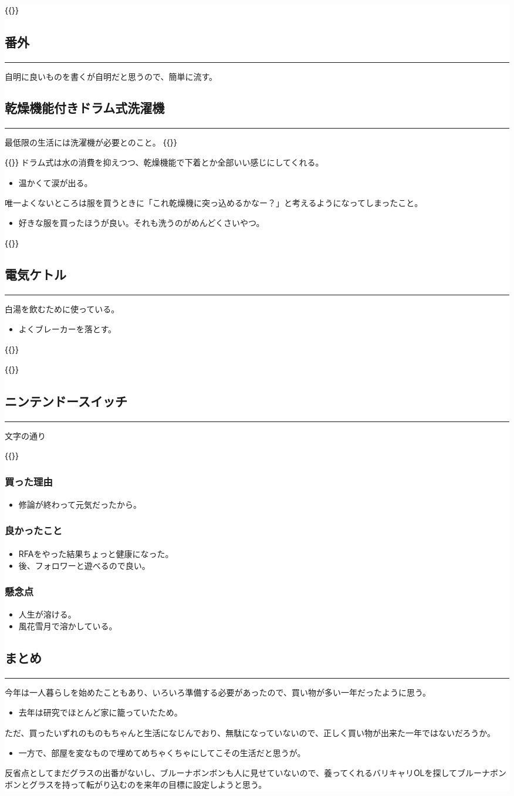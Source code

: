 {{<tweet user="dango_bot" id="1520315018889555968">}}

## 番外
---
自明に良いものを書くが自明だと思うので、簡単に流す。


## 乾燥機能付きドラム式洗濯機
---
最低限の生活には洗濯機が必要とのこと。
{{<youtube LLYPfI-cFcc>}}

{{<tweet user="dango_bot" id="1507999721616703496">}}
ドラム式は水の消費を抑えつつ、乾燥機能で下着とか全部いい感じにしてくれる。
- 温かくて涙が出る。

唯一よくないところは服を買うときに「これ乾燥機に突っ込めるかなー？」と考えるようになってしまったこと。
- 好きな服を買ったほうが良い。それも洗うのがめんどくさいやつ。

{{<amazon asin="B08XQHBNVK" title="シャープ ドラム式 洗濯乾燥機 ES-S7F-WL ヒーターセンサー乾燥 左開き(ヒンジ左) 洗濯7kg/乾燥3.5kg ホワイト系 幅596mm 奥行600mm DDインバーター搭載 2021年春モデル">}}

## 電気ケトル
---
白湯を飲むために使っている。
- よくブレーカーを落とす。

{{<tweet user="dango_bot" id="1542358946786476032">}}

{{<amazon asin="B09PBDBRGG" title="ティファール 電気ケトル 1.2L たっぷり大容量 「ジャスティン プラス シュガーピンク」 KO4907JP">}}

## ニンテンドースイッチ
---
文字の通り

{{<tweet user="dango_bot" id="1494589539494821889">}}


### 買った理由
- 修論が終わって元気だったから。
### 良かったこと
- RFAをやった結果ちょっと健康になった。
- 後、フォロワーと遊べるので良い。

### 懸念点
- 人生が溶ける。
- 風花雪月で溶かしている。


## まとめ
---
今年は一人暮らしを始めたこともあり、いろいろ準備する必要があったので、買い物が多い一年だったように思う。
- 去年は研究でほとんど家に籠っていたため。

ただ、買ったいずれのものもちゃんと生活になじんでおり、無駄になっていないので、正しく買い物が出来た一年ではないだろうか。
- 一方で、部屋を変なもので埋めてめちゃくちゃにしてこその生活だと思うが。

反省点としてまだグラスの出番がないし、ブルーナボンボンも人に見せていないので、養ってくれるバリキャリOLを探してブルーナボンボンとグラスを持って転がり込むのを来年の目標に設定しようと思う。

